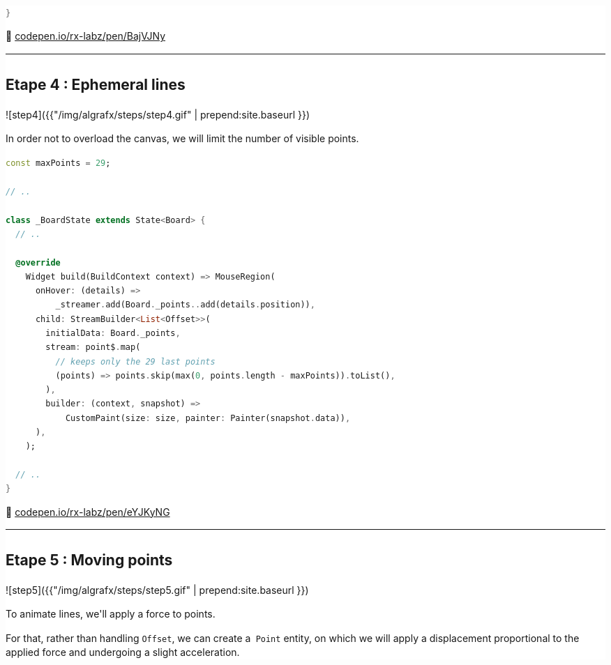 ```dart
}
```
👀 [codepen.io/rx-labz/pen/BajVJNy](https://codepen.io/rx-labz/pen/BajVJNy)

____

## Etape 4 : Ephemeral lines

![step4]({{"/img/algrafx/steps/step4.gif" | prepend:site.baseurl }})


In order not to overload the canvas, we will limit the number of visible points.

```dart
const maxPoints = 29;

// ..

class _BoardState extends State<Board> {
  // ..

  @override
    Widget build(BuildContext context) => MouseRegion(
      onHover: (details) =>
          _streamer.add(Board._points..add(details.position)),
      child: StreamBuilder<List<Offset>>(
        initialData: Board._points,
        stream: point$.map(
          // keeps only the 29 last points 
          (points) => points.skip(max(0, points.length - maxPoints)).toList(),
        ),
        builder: (context, snapshot) =>
            CustomPaint(size: size, painter: Painter(snapshot.data)),
      ),
    );

  // ..
}
```
👀 [codepen.io/rx-labz/pen/eYJKyNG](https://codepen.io/rx-labz/pen/eYJKyNG)

____

## Etape 5 : Moving points

![step5]({{"/img/algrafx/steps/step5.gif" | prepend:site.baseurl }})

To animate lines, we'll apply a force to points.

For that, rather than handling `Offset`, we can create a` Point` entity, on which we will apply a displacement proportional to the applied force and undergoing a slight acceleration.
